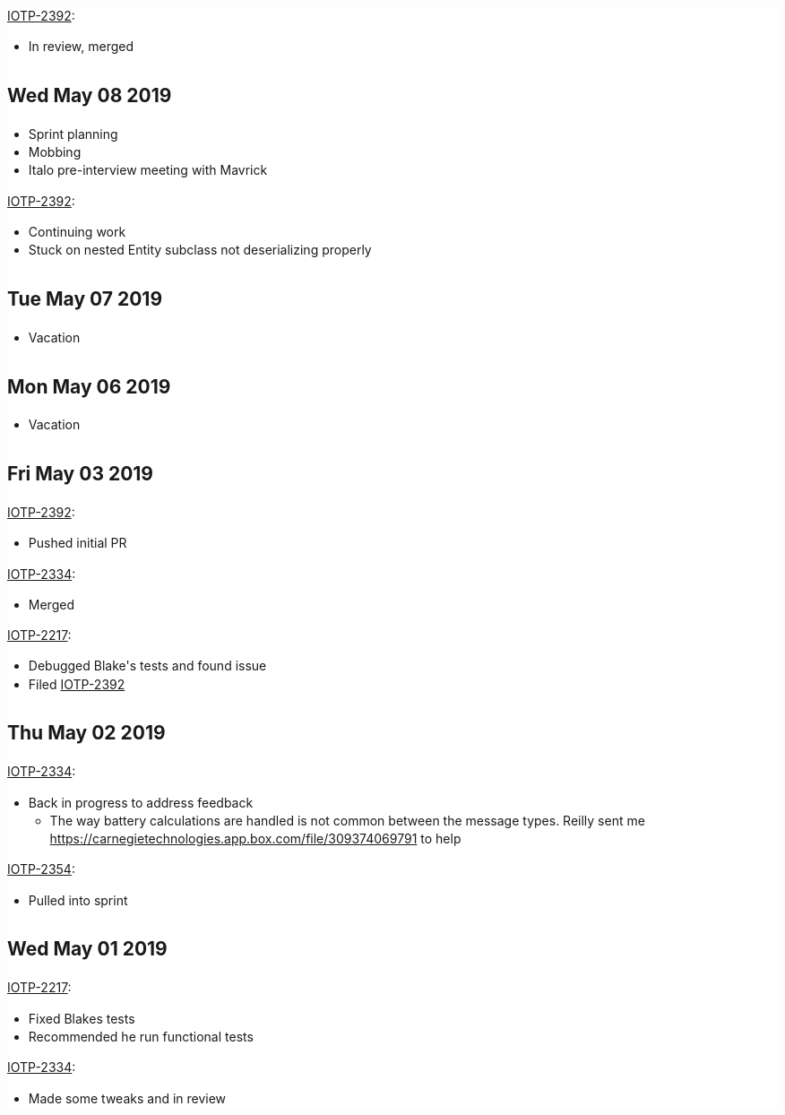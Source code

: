 [IOTP-2392]:
- In review, merged

## Wed May 08 2019

- Sprint planning
- Mobbing
- Italo pre-interview meeting with Mavrick

[IOTP-2392]:
- Continuing work
- Stuck on nested Entity subclass not deserializing properly

## Tue May 07 2019

- Vacation

## Mon May 06 2019

- Vacation

## Fri May 03 2019

[IOTP-2392]:
- Pushed initial PR

[IOTP-2334]:
- Merged

[IOTP-2217]:
- Debugged Blake's tests and found issue
- Filed [IOTP-2392]

## Thu May 02 2019

[IOTP-2334]:
- Back in progress to address feedback
  - The way battery calculations are handled is not common between the message types. Reilly sent me https://carnegietechnologies.app.box.com/file/309374069791 to help

[IOTP-2354]:
- Pulled into sprint

## Wed May 01 2019

[IOTP-2217]:
- Fixed Blakes tests
- Recommended he run functional tests

[IOTP-2334]:
- Made some tweaks and in review

[IOTP-2334]: https://jira.carnegietechnologies.com/browse/IOTP-2334
[IOTP-2217]: https://jira.carnegietechnologies.com/browse/IOTP-2217
[IOTP-2354]: https://jira.carnegietechnologies.com/browse/IOTP-2354
[IOTP-2392]: https://jira.carnegietechnologies.com/browse/IOTP-2392
[IOTP-2355]: https://jira.carnegietechnologies.com/browse/IOTP-2355
[IOTP-2397]: https://jira.carnegietechnologies.com/browse/IOTP-2397
[IOTP-2465]: https://jira.carnegietechnologies.com/browse/IOTP-2465
[IOTP-2475]: https://jira.carnegietechnologies.com/browse/IOTP-2475
[IOTP-2267]: https://jira.carnegietechnologies.com/browse/IOTP-2267
[IOTP-1320]: https://jira.carnegietechnologies.com/browse/IOTP-1320
[IOTP-2373]: https://jira.carnegietechnologies.com/browse/IOTP-2373
[IOTP-2296]: https://jira.carnegietechnologies.com/browse/IOTP-2296
[IOTP-2295]: https://jira.carnegietechnologies.com/browse/IOTP-2295